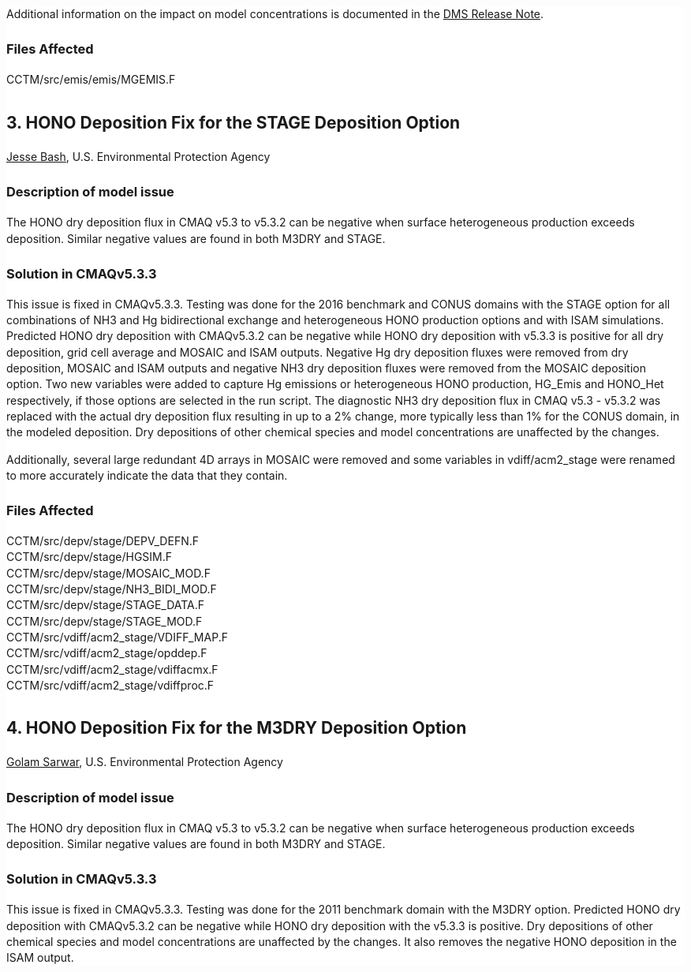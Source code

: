 Additional information on the impact on model concentrations is documented in the [DMS Release Note](CMAQv5.3.3_DMS_chemistry_bugfix.md).

### Files Affected 
CCTM/src/emis/emis/MGEMIS.F

## 3. HONO Deposition Fix for the STAGE Deposition Option
[Jesse Bash](mailto:bash.jesse@epa.gov), U.S. Environmental Protection Agency

### Description of model issue
The HONO dry deposition flux in CMAQ v5.3 to v5.3.2 can be negative when surface heterogeneous production exceeds deposition. Similar negative values are found in both M3DRY and STAGE. 

### Solution in CMAQv5.3.3
This issue is fixed in CMAQv5.3.3.  Testing was done for the 2016 benchmark and CONUS domains with the STAGE option for all combinations of NH3 and Hg bidirectional exchange and heterogeneous HONO production options and with ISAM simulations. Predicted HONO dry deposition with CMAQv5.3.2 can be negative while HONO dry deposition with v5.3.3 is positive for all dry deposition, grid cell average and MOSAIC and ISAM outputs. Negative Hg dry deposition fluxes were removed from dry deposition, MOSAIC and ISAM outputs and negative NH3 dry deposition fluxes were removed from the MOSAIC deposition option. Two new variables were added to capture Hg emissions or heterogeneous HONO production, HG_Emis and HONO_Het respectively, if those options are selected in the run script. The diagnostic NH3 dry deposition flux in CMAQ v5.3 - v5.3.2 was replaced with the actual dry deposition flux resulting in up to a 2% change, more typically less than 1% for the CONUS domain, in the modeled deposition. Dry depositions of other chemical species and model concentrations are unaffected by the changes. 

Additionally, several large redundant 4D arrays in MOSAIC were removed and some variables in vdiff/acm2_stage were renamed to more accurately indicate the data that they contain. 
### Files Affected 
CCTM/src/depv/stage/DEPV_DEFN.F    
CCTM/src/depv/stage/HGSIM.F    
CCTM/src/depv/stage/MOSAIC_MOD.F    
CCTM/src/depv/stage/NH3_BIDI_MOD.F    
CCTM/src/depv/stage/STAGE_DATA.F    
CCTM/src/depv/stage/STAGE_MOD.F    
CCTM/src/vdiff/acm2_stage/VDIFF_MAP.F    
CCTM/src/vdiff/acm2_stage/opddep.F    
CCTM/src/vdiff/acm2_stage/vdiffacmx.F    
CCTM/src/vdiff/acm2_stage/vdiffproc.F    

## 4. HONO Deposition Fix for the M3DRY Deposition Option
[Golam Sarwar](mailto:sarwar.golam@epa.gov), U.S. Environmental Protection Agency

### Description of model issue
The HONO dry deposition flux in CMAQ v5.3 to v5.3.2 can be negative when surface heterogeneous production exceeds deposition. Similar negative values are found in both M3DRY and STAGE. 

### Solution in CMAQv5.3.3
This issue is fixed in CMAQv5.3.3.  Testing was done for the 2011 benchmark domain with the M3DRY option. Predicted HONO dry deposition with CMAQv5.3.2 can be negative while HONO dry deposition with the v5.3.3 is positive. Dry depositions of other chemical species and model concentrations are unaffected by the changes. It also removes the negative HONO deposition in the ISAM output.
